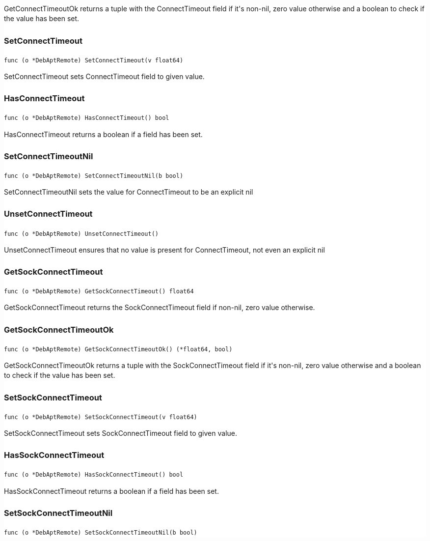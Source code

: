 GetConnectTimeoutOk returns a tuple with the ConnectTimeout field if it's non-nil, zero value otherwise
and a boolean to check if the value has been set.

### SetConnectTimeout

`func (o *DebAptRemote) SetConnectTimeout(v float64)`

SetConnectTimeout sets ConnectTimeout field to given value.

### HasConnectTimeout

`func (o *DebAptRemote) HasConnectTimeout() bool`

HasConnectTimeout returns a boolean if a field has been set.

### SetConnectTimeoutNil

`func (o *DebAptRemote) SetConnectTimeoutNil(b bool)`

 SetConnectTimeoutNil sets the value for ConnectTimeout to be an explicit nil

### UnsetConnectTimeout
`func (o *DebAptRemote) UnsetConnectTimeout()`

UnsetConnectTimeout ensures that no value is present for ConnectTimeout, not even an explicit nil
### GetSockConnectTimeout

`func (o *DebAptRemote) GetSockConnectTimeout() float64`

GetSockConnectTimeout returns the SockConnectTimeout field if non-nil, zero value otherwise.

### GetSockConnectTimeoutOk

`func (o *DebAptRemote) GetSockConnectTimeoutOk() (*float64, bool)`

GetSockConnectTimeoutOk returns a tuple with the SockConnectTimeout field if it's non-nil, zero value otherwise
and a boolean to check if the value has been set.

### SetSockConnectTimeout

`func (o *DebAptRemote) SetSockConnectTimeout(v float64)`

SetSockConnectTimeout sets SockConnectTimeout field to given value.

### HasSockConnectTimeout

`func (o *DebAptRemote) HasSockConnectTimeout() bool`

HasSockConnectTimeout returns a boolean if a field has been set.

### SetSockConnectTimeoutNil

`func (o *DebAptRemote) SetSockConnectTimeoutNil(b bool)`
